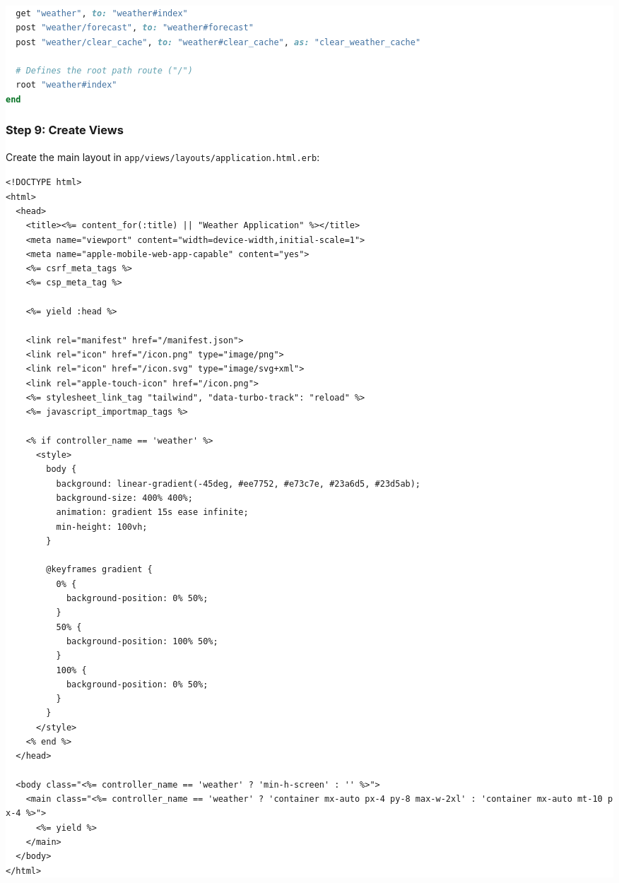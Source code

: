 ```ruby
  get "weather", to: "weather#index"
  post "weather/forecast", to: "weather#forecast"
  post "weather/clear_cache", to: "weather#clear_cache", as: "clear_weather_cache"

  # Defines the root path route ("/")
  root "weather#index"
end
```

### Step 9: Create Views

Create the main layout in `app/views/layouts/application.html.erb`:

```erb
<!DOCTYPE html>
<html>
  <head>
    <title><%= content_for(:title) || "Weather Application" %></title>
    <meta name="viewport" content="width=device-width,initial-scale=1">
    <meta name="apple-mobile-web-app-capable" content="yes">
    <%= csrf_meta_tags %>
    <%= csp_meta_tag %>

    <%= yield :head %>

    <link rel="manifest" href="/manifest.json">
    <link rel="icon" href="/icon.png" type="image/png">
    <link rel="icon" href="/icon.svg" type="image/svg+xml">
    <link rel="apple-touch-icon" href="/icon.png">
    <%= stylesheet_link_tag "tailwind", "data-turbo-track": "reload" %>
    <%= javascript_importmap_tags %>
    
    <% if controller_name == 'weather' %>
      <style>
        body {
          background: linear-gradient(-45deg, #ee7752, #e73c7e, #23a6d5, #23d5ab);
          background-size: 400% 400%;
          animation: gradient 15s ease infinite;
          min-height: 100vh;
        }
        
        @keyframes gradient {
          0% {
            background-position: 0% 50%;
          }
          50% {
            background-position: 100% 50%;
          }
          100% {
            background-position: 0% 50%;
          }
        }
      </style>
    <% end %>
  </head>

  <body class="<%= controller_name == 'weather' ? 'min-h-screen' : '' %>">
    <main class="<%= controller_name == 'weather' ? 'container mx-auto px-4 py-8 max-w-2xl' : 'container mx-auto mt-10 px-4 %>">
      <%= yield %>
    </main>
  </body>
</html>
```